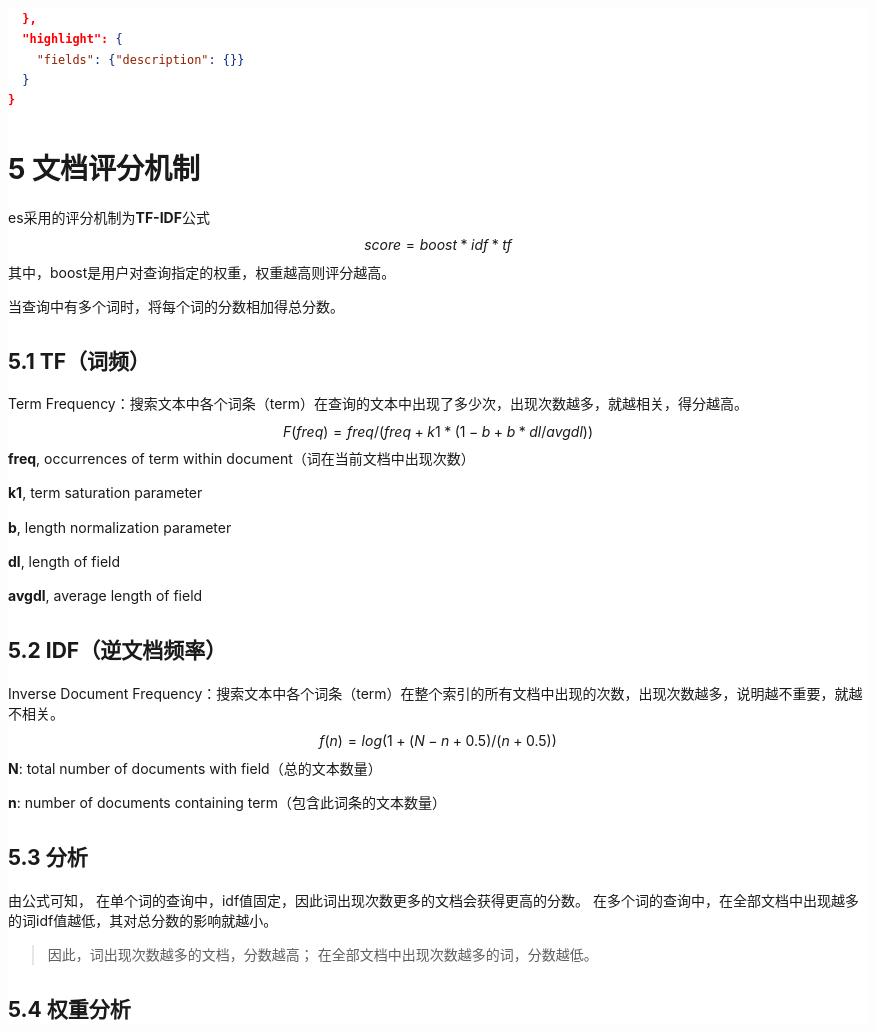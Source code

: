 ```json
  },
  "highlight": {
    "fields": {"description": {}}
  }
}
```

# 5 文档评分机制

es采用的评分机制为**TF-IDF**公式
$$
score=boost * idf * tf
$$
其中，boost是用户对查询指定的权重，权重越高则评分越高。

当查询中有多个词时，将每个词的分数相加得总分数。

## 5.1 TF（词频）

Term Frequency：搜索文本中各个词条（term）在查询的文本中出现了多少次，出现次数越多，就越相关，得分越高。
$$
F(freq)=freq / (freq + k1 * (1 - b + b * dl / avgdl))
$$
**freq**, occurrences of term within document（词在当前文档中出现次数）

**k1**, term saturation parameter

**b**, length normalization parameter

**dl**, length of field

**avgdl**, average length of field

## 5.2 IDF（逆文档频率）

Inverse Document Frequency：搜索文本中各个词条（term）在整个索引的所有文档中出现的次数，出现次数越多，说明越不重要，就越不相关。
$$
f(n)=log(1 + (N - n + 0.5) / (n + 0.5))
$$
**N**: total number of documents with field（总的文本数量）

**n**: number of documents containing term（包含此词条的文本数量）

## 5.3 分析

由公式可知，
在单个词的查询中，idf值固定，因此词出现次数更多的文档会获得更高的分数。
在多个词的查询中，在全部文档中出现越多的词idf值越低，其对总分数的影响就越小。

> 因此，词出现次数越多的文档，分数越高；
> 在全部文档中出现次数越多的词，分数越低。

## 5.4 权重分析
